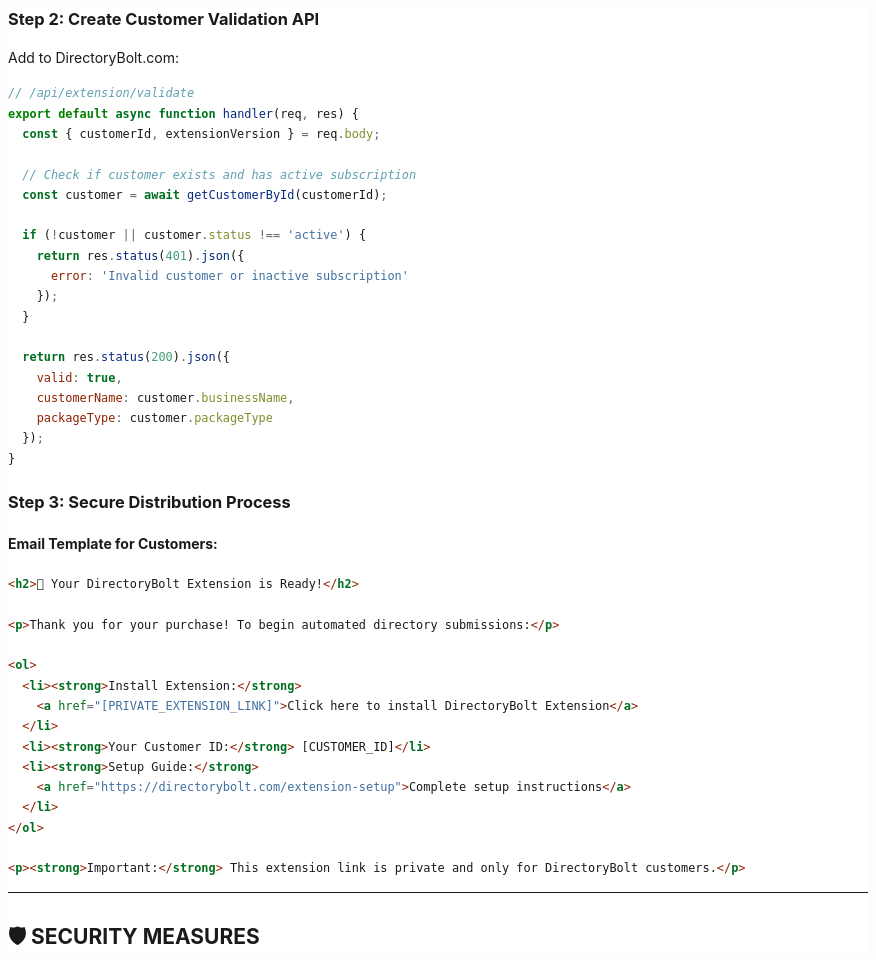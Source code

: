 ### **Step 2: Create Customer Validation API**

Add to DirectoryBolt.com:

```javascript
// /api/extension/validate
export default async function handler(req, res) {
  const { customerId, extensionVersion } = req.body;
  
  // Check if customer exists and has active subscription
  const customer = await getCustomerById(customerId);
  
  if (!customer || customer.status !== 'active') {
    return res.status(401).json({ 
      error: 'Invalid customer or inactive subscription' 
    });
  }
  
  return res.status(200).json({ 
    valid: true,
    customerName: customer.businessName,
    packageType: customer.packageType
  });
}
```

### **Step 3: Secure Distribution Process**

#### **Email Template for Customers:**
```html
<h2>🎉 Your DirectoryBolt Extension is Ready!</h2>

<p>Thank you for your purchase! To begin automated directory submissions:</p>

<ol>
  <li><strong>Install Extension:</strong> 
    <a href="[PRIVATE_EXTENSION_LINK]">Click here to install DirectoryBolt Extension</a>
  </li>
  <li><strong>Your Customer ID:</strong> [CUSTOMER_ID]</li>
  <li><strong>Setup Guide:</strong> 
    <a href="https://directorybolt.com/extension-setup">Complete setup instructions</a>
  </li>
</ol>

<p><strong>Important:</strong> This extension link is private and only for DirectoryBolt customers.</p>
```

---

## 🛡️ **SECURITY MEASURES**

